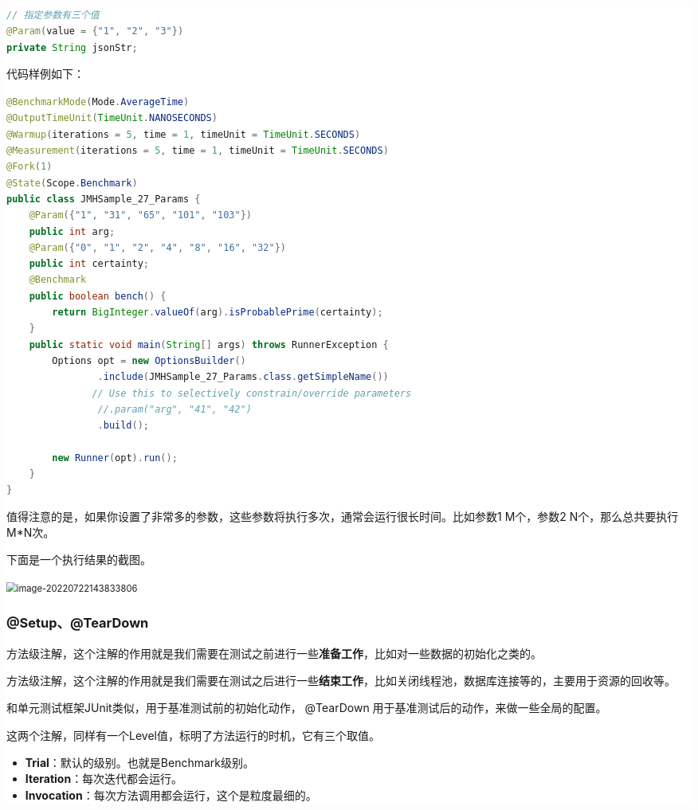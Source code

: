 ```java
// 指定参数有三个值
@Param(value = {"1", "2", "3"})
private String jsonStr;
```

代码样例如下：

```java
@BenchmarkMode(Mode.AverageTime)
@OutputTimeUnit(TimeUnit.NANOSECONDS)
@Warmup(iterations = 5, time = 1, timeUnit = TimeUnit.SECONDS)
@Measurement(iterations = 5, time = 1, timeUnit = TimeUnit.SECONDS)
@Fork(1)
@State(Scope.Benchmark)
public class JMHSample_27_Params {
    @Param({"1", "31", "65", "101", "103"})
    public int arg;
    @Param({"0", "1", "2", "4", "8", "16", "32"})
    public int certainty;
    @Benchmark
    public boolean bench() {
        return BigInteger.valueOf(arg).isProbablePrime(certainty);
    }
    public static void main(String[] args) throws RunnerException {
        Options opt = new OptionsBuilder()
                .include(JMHSample_27_Params.class.getSimpleName())
               // Use this to selectively constrain/override parameters
                //.param("arg", "41", "42") 
                .build();

        new Runner(opt).run();
    }
}
```

值得注意的是，如果你设置了非常多的参数，这些参数将执行多次，通常会运行很长时间。比如参数1 M个，参数2 N个，那么总共要执行M*N次。

下面是一个执行结果的截图。

<img src="https://edu-8673.oss-cn-beijing.aliyuncs.com/img2022.6.30/202207221438963.png" alt="image-20220722143833806" style="zoom:80%;" />



### @Setup、@TearDown

方法级注解，这个注解的作用就是我们需要在测试之前进行一些**准备工作**，比如对一些数据的初始化之类的。

方法级注解，这个注解的作用就是我们需要在测试之后进行一些**结束工作**，比如关闭线程池，数据库连接等的，主要用于资源的回收等。

和单元测试框架JUnit类似，用于基准测试前的初始化动作， @TearDown 用于基准测试后的动作，来做一些全局的配置。

这两个注解，同样有一个Level值，标明了方法运行的时机，它有三个取值。

- **Trial**：默认的级别。也就是Benchmark级别。
- **Iteration**：每次迭代都会运行。
- **Invocation**：每次方法调用都会运行，这个是粒度最细的。
